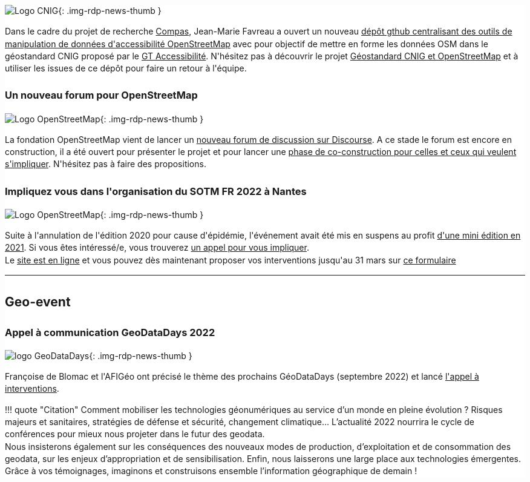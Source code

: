 ![Logo CNIG](https://cdn.geotribu.fr/img/logos-icones/entreprises_association/logocnigreference.png "Logo CNIG"){: .img-rdp-news-thumb }

Dans le cadre du projet de recherche [Compas](https://compas.limos.fr/), Jean-Marie Favreau a ouvert un nouveau [dépôt gthub centralisant des outils de manipulation de données d'accessibilité OpenStreetMap](https://github.com/jmtrivial/OSM-vers-geostandardCNIG) avec pour objectif de mettre en forme les données OSM dans le géostandard CNIG proposé par le [GT Accessibilité](http://cnig.gouv.fr/?page_id=18058). N'hésitez pas à découvrir le projet [Géostandard CNIG et OpenStreetMap](https://compas.limos.fr/geostandard-CNIG-et-OSM/) et à utiliser les issues de ce dépôt pour faire un retour à l'équipe.

### Un nouveau forum pour OpenStreetMap

![Logo OpenStreetMap](https://cdn.geotribu.fr/img/logos-icones/OpenStreetMap/Openstreetmap.png "logo OpenStreetMap"){: .img-rdp-news-thumb }

La fondation OpenStreetMap vient de lancer un [nouveau forum de discussion sur Discourse](https://community.openstreetmap.org). A ce stade le forum est encore en construction, il a été ouvert pour présenter le projet et pour lancer une [phase de co-construction pour celles et ceux qui veulent s'impliquer](https://community.openstreetmap.org/t/welcome-to-the-forum-get-involved-in-the-next-steps-here/219). N'hésitez pas à faire des propositions.

### Impliquez vous dans l'organisation du SOTM FR 2022 à Nantes

![Logo OpenStreetMap](https://cdn.geotribu.fr/img/logos-icones/OpenStreetMap/Openstreetmap.png "logo OpenStreetMap"){: .img-rdp-news-thumb }

Suite à l'annulation de l'édition 2020 pour cause d'épidémie, l'événement avait été mis en suspens au profit [d'une mini édition en 2021](https://twitter.com/sotmfr/status/1396852637522403330?s=20&t=CeukoOEJR37rsKLFd8zKIg).
Si vous êtes intéressé/e, vous trouverez [un appel pour vous impliquer](https://forum.openstreetmap.fr/t/simpliquer-dans-lorganisation-du-sotm-fr/8135).  
Le [site est en ligne](http://sotm2022.openstreetmap.fr) et vous pouvez dès maintenant proposer vos interventions jusqu'au 31 mars sur [ce formulaire](https://framaforms.org/proposition-dintervention-au-sotm-france-2022-1644785101)

----

## Geo-event

### Appel à communication GeoDataDays 2022

![logo GeoDataDays](https://cdn.geotribu.fr/img/logos-icones/geodatadays.png "logo GeoDataDays"){: .img-rdp-news-thumb }

Françoise de Blomac et l'AFIGéo ont précisé le thème des prochains GéoDataDays (septembre 2022) et lancé [l'appel à interventions](https://www.afigeo.asso.fr/prenez-la-parole-aux-geodatadays-les-14-et-15-septembre-2022/).

!!! quote "Citation"
    Comment mobiliser les technologies géonumériques au service d’un monde en pleine évolution ? Risques majeurs et sanitaires, stratégies de défense et sécurité, changement climatique… L’actualité 2022 nourrira le cycle de conférences pour mieux nous projeter dans le futur des geodata.  
    Nous insisterons également sur les conséquences des nouveaux modes de production, d’exploitation et de consommation des geodata, sur les enjeux d’appropriation et de sensibilisation. Enfin, nous laisserons une large place aux technologies émergentes.  
    Grâce à vos témoignages, imaginons et construisons ensemble l’information géographique de demain !
